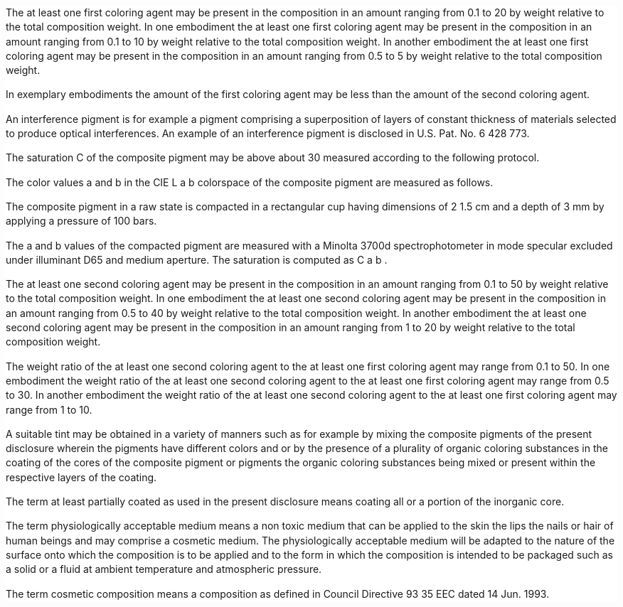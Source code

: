The at least one first coloring agent may be present in the composition in an amount ranging from 0.1 to 20 by weight relative to the total composition weight. In one embodiment the at least one first coloring agent may be present in the composition in an amount ranging from 0.1 to 10 by weight relative to the total composition weight. In another embodiment the at least one first coloring agent may be present in the composition in an amount ranging from 0.5 to 5 by weight relative to the total composition weight.

In exemplary embodiments the amount of the first coloring agent may be less than the amount of the second coloring agent.

An interference pigment is for example a pigment comprising a superposition of layers of constant thickness of materials selected to produce optical interferences. An example of an interference pigment is disclosed in U.S. Pat. No. 6 428 773.

The saturation C of the composite pigment may be above about 30 measured according to the following protocol.

The color values a and b in the CIE L a b colorspace of the composite pigment are measured as follows.

The composite pigment in a raw state is compacted in a rectangular cup having dimensions of 2 1.5 cm and a depth of 3 mm by applying a pressure of 100 bars.

The a and b values of the compacted pigment are measured with a Minolta 3700d spectrophotometer in mode specular excluded under illuminant D65 and medium aperture. The saturation is computed as C a b .

The at least one second coloring agent may be present in the composition in an amount ranging from 0.1 to 50 by weight relative to the total composition weight. In one embodiment the at least one second coloring agent may be present in the composition in an amount ranging from 0.5 to 40 by weight relative to the total composition weight. In another embodiment the at least one second coloring agent may be present in the composition in an amount ranging from 1 to 20 by weight relative to the total composition weight.

The weight ratio of the at least one second coloring agent to the at least one first coloring agent may range from 0.1 to 50. In one embodiment the weight ratio of the at least one second coloring agent to the at least one first coloring agent may range from 0.5 to 30. In another embodiment the weight ratio of the at least one second coloring agent to the at least one first coloring agent may range from 1 to 10.

A suitable tint may be obtained in a variety of manners such as for example by mixing the composite pigments of the present disclosure wherein the pigments have different colors and or by the presence of a plurality of organic coloring substances in the coating of the cores of the composite pigment or pigments the organic coloring substances being mixed or present within the respective layers of the coating.

The term at least partially coated as used in the present disclosure means coating all or a portion of the inorganic core.

The term physiologically acceptable medium means a non toxic medium that can be applied to the skin the lips the nails or hair of human beings and may comprise a cosmetic medium. The physiologically acceptable medium will be adapted to the nature of the surface onto which the composition is to be applied and to the form in which the composition is intended to be packaged such as a solid or a fluid at ambient temperature and atmospheric pressure.

The term cosmetic composition means a composition as defined in Council Directive 93 35 EEC dated 14 Jun. 1993.
